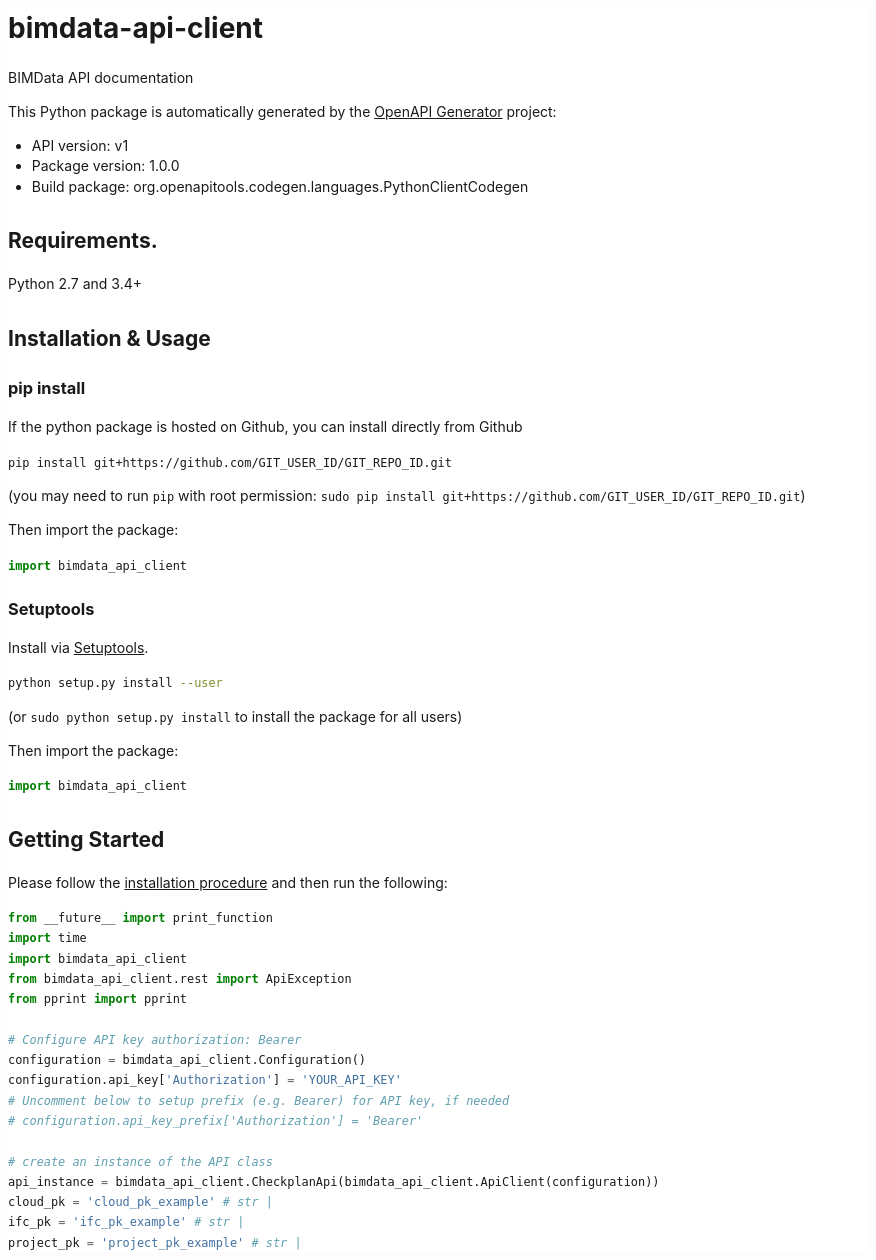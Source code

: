 # bimdata-api-client
BIMData API documentation

This Python package is automatically generated by the [OpenAPI Generator](https://openapi-generator.tech) project:

- API version: v1
- Package version: 1.0.0
- Build package: org.openapitools.codegen.languages.PythonClientCodegen

## Requirements.

Python 2.7 and 3.4+

## Installation & Usage
### pip install

If the python package is hosted on Github, you can install directly from Github

```sh
pip install git+https://github.com/GIT_USER_ID/GIT_REPO_ID.git
```
(you may need to run `pip` with root permission: `sudo pip install git+https://github.com/GIT_USER_ID/GIT_REPO_ID.git`)

Then import the package:
```python
import bimdata_api_client 
```

### Setuptools

Install via [Setuptools](http://pypi.python.org/pypi/setuptools).

```sh
python setup.py install --user
```
(or `sudo python setup.py install` to install the package for all users)

Then import the package:
```python
import bimdata_api_client
```

## Getting Started

Please follow the [installation procedure](#installation--usage) and then run the following:

```python
from __future__ import print_function
import time
import bimdata_api_client
from bimdata_api_client.rest import ApiException
from pprint import pprint

# Configure API key authorization: Bearer
configuration = bimdata_api_client.Configuration()
configuration.api_key['Authorization'] = 'YOUR_API_KEY'
# Uncomment below to setup prefix (e.g. Bearer) for API key, if needed
# configuration.api_key_prefix['Authorization'] = 'Bearer'

# create an instance of the API class
api_instance = bimdata_api_client.CheckplanApi(bimdata_api_client.ApiClient(configuration))
cloud_pk = 'cloud_pk_example' # str | 
ifc_pk = 'ifc_pk_example' # str | 
project_pk = 'project_pk_example' # str | 
```